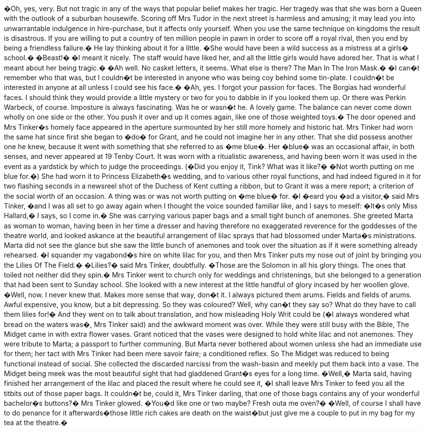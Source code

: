 �Oh, yes, very. But not tragic in any of the ways that popular belief makes her tragic. Her tragedy was that she was born a Queen with the outlook of a suburban housewife. Scoring off Mrs Tudor in the next street is harmless and amusing; it may lead you into unwarrantable indulgence in hire-purchase, but it affects only yourself. When you use the same technique on kingdoms the result is disastrous. If you are willing to put a country of ten million people in pawn in order to score off a royal rival, then you end by being a friendless failure.� He lay thinking about it for a little. �She would have been a wild success as a mistress at a girls� school.�
�Beast!�
�I meant it nicely. The staff would have liked her, and all the little girls would have adored her. That is what I meant about her being tragic.�
�Ah well. No casket letters, it seems. What else is there? The Man In The Iron Mask.�
�I can�t remember who that was, but I couldn�t be interested in anyone who was being coy behind some tin-plate. I couldn�t be interested in anyone at all unless I could see his face.�
�Ah, yes. I forgot your passion for faces. The Borgias had wonderful faces. I should think they would provide a little mystery or two for you to dabble in if you looked them up. Or there was Perkin Warbeck, of course. Imposture is always fascinating. Was he or wasn�t he. A lovely game. The balance can never come down wholly on one side or the other. You push it over and up it comes again, like one of those weighted toys.�
The door opened and Mrs Tinker�s homely face appeared in the aperture surmounted by her still more homely and historic hat. Mrs Tinker had worn the same hat since first she began to �do� for Grant, and he could not imagine her in any other. That she did possess another one he knew, because it went with something that she referred to as �me blue�. Her �blue� was an occasional affair, in both senses, and never appeared at 19 Tenby Court. It was worn with a ritualistic awareness, and having been worn it was used in the event as a yardstick by which to judge the proceedings. (�Did you enjoy it, Tink? What was it like?� �Not worth putting on me blue for.�) She had worn it to Princess Elizabeth�s wedding, and to various other royal functions, and had indeed figured in it for two flashing seconds in a newsreel shot of the Duchess of Kent cutting a ribbon, but to Grant it was a mere report; a criterion of the social worth of an occasion. A thing was or was not worth putting on �me blue� for.
�I �eard you �ad a visitor,� said Mrs Tinker, �and I was all set to go away again when I thought the voice sounded familiar like, and I says to meself: �It�s only Miss Hallard,� I says, so I come in.�
She was carrying various paper bags and a small tight bunch of anemones. She greeted Marta as woman to woman, having been in her time a dresser and having therefore no exaggerated reverence for the goddesses of the theatre world, and looked askance at the beautiful arrangement of lilac sprays that had blossomed under Marta�s ministrations. Marta did not see the glance but she saw the little bunch of anemones and took over the situation as if it were something already rehearsed.
�I squander my vagabond�s hire on white lilac for you, and then Mrs Tinker puts my nose out of joint by bringing you the Lilies Of The Field.�
�Lilies?� said Mrs Tinker, doubtfully.
�Those are the Solomon in all his glory things. The ones that toiled not neither did they spin.�
Mrs Tinker went to church only for weddings and christenings, but she belonged to a generation that had been sent to Sunday school. She looked with a new interest at the little handful of glory incased by her woollen glove.
�Well, now. I never knew that. Makes more sense that way, don�t it. I always pictured them arums. Fields and fields of arums. Awful expensive, you know, but a bit depressing. So they was coloured? Well, why can�t they say so? What do they have to call them lilies for!�
And they went on to talk about translation, and how misleading Holy Writ could be (�I always wondered what bread on the waters was�, Mrs Tinker said) and the awkward moment was over.
While they were still busy with the Bible, The Midget came in with extra flower vases. Grant noticed that the vases were designed to hold white lilac and not anemones. They were tribute to Marta; a passport to further communing. But Marta never bothered about women unless she had an immediate use for them; her tact with Mrs Tinker had been mere savoir faire; a conditioned reflex. So The Midget was reduced to being functional instead of social. She collected the discarded narcissi from the wash-basin and meekly put them back into a vase. The Midget being meek was the most beautiful sight that had gladdened Grant�s eyes for a long time.
�Well,� Marta said, having finished her arrangement of the lilac and placed the result where he could see it, �I shall leave Mrs Tinker to feed you all the titbits out of those paper bags. It couldn�t be, could it, Mrs Tinker darling, that one of those bags contains any of your wonderful bachelor�s buttons?�
Mrs Tinker glowed.
�You�d like one or two maybe? Fresh outa me oven?�
�Well, of course I shall have to do penance for it afterwards�those little rich cakes are death on the waist�but just give me a couple to put in my bag for my tea at the theatre.�